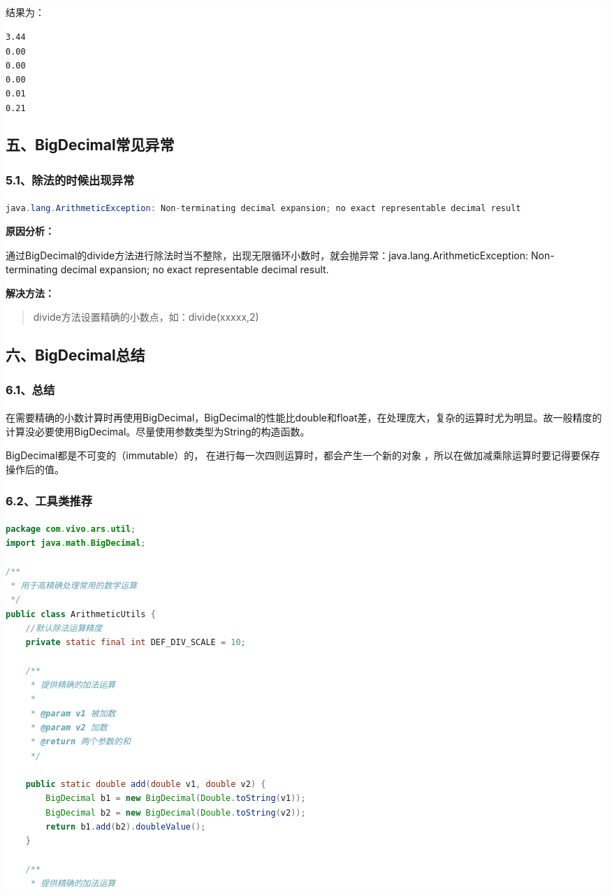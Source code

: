 结果为：

```
3.44
0.00
0.00
0.00
0.01
0.21
```

## **五、BigDecimal常见异常**

### 5.1、除法的时候出现异常

```java
java.lang.ArithmeticException: Non-terminating decimal expansion; no exact representable decimal result
```

**原因分析：**

通过BigDecimal的divide方法进行除法时当不整除，出现无限循环小数时，就会抛异常：java.lang.ArithmeticException: Non-terminating decimal expansion; no exact representable decimal result.

**解决方法：**

> divide方法设置精确的小数点，如：divide(xxxxx,2)

## **六、BigDecimal总结**

### 6.1、总结

在需要精确的小数计算时再使用BigDecimal，BigDecimal的性能比double和float差，在处理庞大，复杂的运算时尤为明显。故一般精度的计算没必要使用BigDecimal。尽量使用参数类型为String的构造函数。

BigDecimal都是不可变的（immutable）的， 在进行每一次四则运算时，都会产生一个新的对象 ，所以在做加减乘除运算时要记得要保存操作后的值。

### 6.2、工具类推荐

```java
package com.vivo.ars.util;
import java.math.BigDecimal;

/**
 * 用于高精确处理常用的数学运算
 */
public class ArithmeticUtils {
    //默认除法运算精度
    private static final int DEF_DIV_SCALE = 10;

    /**
     * 提供精确的加法运算
     *
     * @param v1 被加数
     * @param v2 加数
     * @return 两个参数的和
     */

    public static double add(double v1, double v2) {
        BigDecimal b1 = new BigDecimal(Double.toString(v1));
        BigDecimal b2 = new BigDecimal(Double.toString(v2));
        return b1.add(b2).doubleValue();
    }

    /**
     * 提供精确的加法运算
```